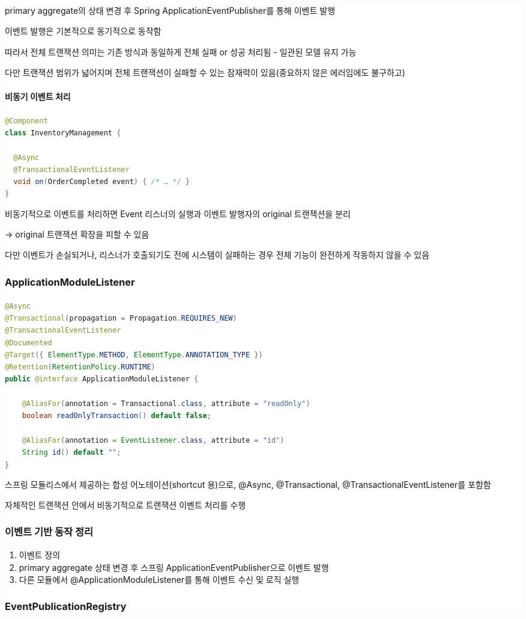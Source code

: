 primary aggregate의 상태 변경 후 Spring ApplicationEventPublisher를 통해 이벤트 발행

이벤트 발행은 기본적으로 동기적으로 동작함

따라서 전체 트랜잭션 의미는 기존 방식과 동일하게 전체 실패 or 성공 처리됨 - 일관된 모델 유지 가능

다만 트랜잭션 범위가 넓어지며 전체 트랜잭션이 실패할 수 있는 잠재력이 있음(중요하지 않은 에러임에도 불구하고) 

#### 비동기 이벤트 처리

```java
@Component
class InventoryManagement {

  @Async
  @TransactionalEventListener
  void on(OrderCompleted event) { /* … */ }
}
```

비동기적으로 이벤트를 처리하면 Event 리스너의 실행과 이벤트 발행자의 original 트랜잭션을 분리

-> original 트랜잭션 확장을 피할 수 있음

다만 이벤트가 손실되거나, 리스너가 호출되기도 전에 시스템이 실패하는 경우 전체 기능이 완전하게 작동하지 않을 수 있음

### ApplicationModuleListener

```java
@Async
@Transactional(propagation = Propagation.REQUIRES_NEW)
@TransactionalEventListener
@Documented
@Target({ ElementType.METHOD, ElementType.ANNOTATION_TYPE })
@Retention(RetentionPolicy.RUNTIME)
public @interface ApplicationModuleListener {

    @AliasFor(annotation = Transactional.class, attribute = "readOnly")
    boolean readOnlyTransaction() default false;

    @AliasFor(annotation = EventListener.class, attribute = "id")
    String id() default "";
}
```

스프링 모듈리스에서 제공하는 합성 어노테이션(shortcut 용)으로, @Async, @Transactional, @TransactionalEventListener를 포함함

자체적인 트랜잭션 안에서 비동기적으로 트랜잭션 이벤트 처리를 수행

### 이벤트 기반 동작 정리

1. 이벤트 정의 
2. primary aggregate 상태 변경 후 스프링 ApplicationEventPublisher으로 이벤트 발행
3. 다른 모듈에서 @ApplicationModuleListener를 통해 이벤트 수신 및 로직 실행

### EventPublicationRegistry
